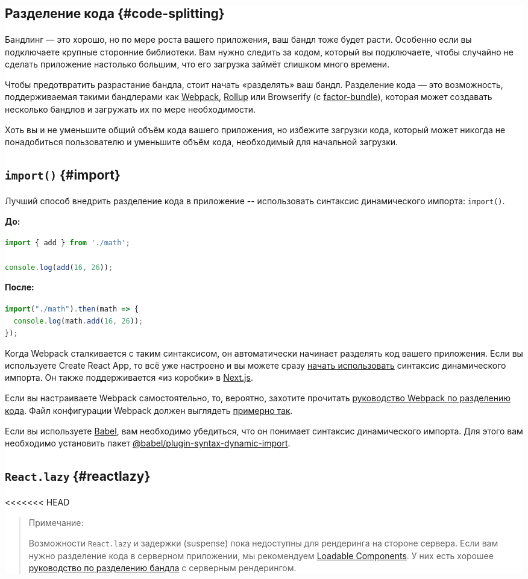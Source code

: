 ## Разделение кода {#code-splitting}

Бандлинг — это хорошо, но по мере роста вашего приложения, ваш бандл тоже будет расти. Особенно если вы подключаете крупные сторонние библиотеки. Вам нужно следить за кодом, который вы подключаете, чтобы случайно не сделать приложение настолько большим, что его загрузка займёт слишком много времени.

Чтобы предотвратить разрастание бандла, стоит начать «разделять» ваш бандл. Разделение кода — это возможность, поддерживаемая такими бандлерами как [Webpack](https://webpack.js.org/guides/code-splitting/), [Rollup](https://rollupjs.org/guide/en/#code-splitting) или Browserify (с [factor-bundle](https://github.com/browserify/factor-bundle)), которая может создавать несколько бандлов и загружать их по мере необходимости.

Хоть вы и не уменьшите общий объём кода вашего приложения, но избежите загрузки кода, который
может никогда не понадобиться пользователю и уменьшите объём кода, необходимый для начальной загрузки.

## `import()` {#import}

Лучший способ внедрить разделение кода в приложение -- использовать синтаксис динамического импорта: `import()`.

**До:**

```js
import { add } from './math';

console.log(add(16, 26));
```

**После:**

```js
import("./math").then(math => {
  console.log(math.add(16, 26));
});
```

Когда Webpack сталкивается с таким синтаксисом, он автоматически начинает разделять код вашего приложения. Если вы используете Create React App, то всё уже настроено и вы можете сразу [начать использовать](https://create-react-app.dev/docs/code-splitting/) синтаксис динамического импорта. Он также поддерживается «из коробки» в [Next.js](https://nextjs.org/docs/advanced-features/dynamic-import).

Если вы настраиваете Webpack самостоятельно, то, вероятно, захотите прочитать [руководство Webpack по разделению кода](https://webpack.js.org/guides/code-splitting/). Файл конфигурации Webpack должен выглядеть [примерно так](https://gist.github.com/gaearon/ca6e803f5c604d37468b0091d9959269).

Если вы используете [Babel](https://babeljs.io/), вам необходимо убедиться, что он понимает синтаксис динамического импорта.
Для этого вам необходимо установить пакет [@babel/plugin-syntax-dynamic-import](https://classic.yarnpkg.com/en/package/@babel/plugin-syntax-dynamic-import).

## `React.lazy` {#reactlazy}

<<<<<<< HEAD
> Примечание:
>
> Возможности `React.lazy` и задержки (suspense) пока недоступны для рендеринга на стороне сервера. Если вам нужно разделение кода в серверном приложении, мы рекомендуем [Loadable Components](https://github.com/gregberge/loadable-components). У них есть хорошее [руководство по разделению бандла](https://loadable-components.com/docs/server-side-rendering/) с серверным рендерингом.
